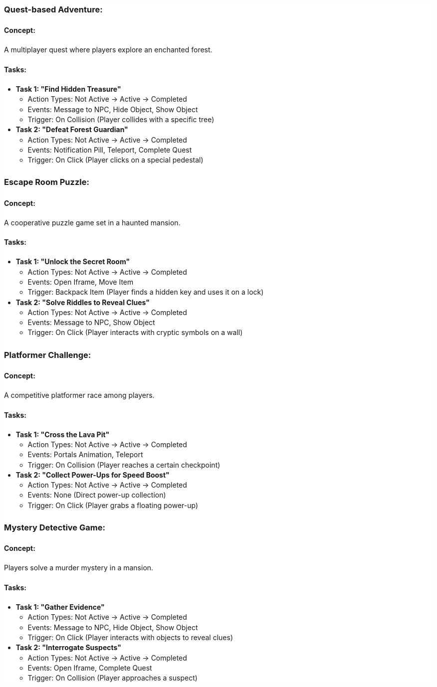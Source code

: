### Quest-based Adventure:
#### Concept:
A multiplayer quest where players explore an enchanted forest.

#### Tasks:
- **Task 1: "Find Hidden Treasure"**
  - Action Types: Not Active → Active → Completed
  - Events: Message to NPC, Hide Object, Show Object
  - Trigger: On Collision (Player collides with a specific tree)
- **Task 2: "Defeat Forest Guardian"**
  - Action Types: Not Active → Active → Completed
  - Events: Notification Pill, Teleport, Complete Quest
  - Trigger: On Click (Player clicks on a special pedestal)

### Escape Room Puzzle:
#### Concept:
A cooperative puzzle game set in a haunted mansion.

#### Tasks:
- **Task 1: "Unlock the Secret Room"**
  - Action Types: Not Active → Active → Completed
  - Events: Open Iframe, Move Item
  - Trigger: Backpack Item (Player finds a hidden key and uses it on a lock)
- **Task 2: "Solve Riddles to Reveal Clues"**
  - Action Types: Not Active → Active → Completed
  - Events: Message to NPC, Show Object
  - Trigger: On Click (Player interacts with cryptic symbols on a wall)

### Platformer Challenge:
#### Concept:
A competitive platformer race among players.

#### Tasks:
- **Task 1: "Cross the Lava Pit"**
  - Action Types: Not Active → Active → Completed
  - Events: Portals Animation, Teleport
  - Trigger: On Collision (Player reaches a certain checkpoint)
- **Task 2: "Collect Power-Ups for Speed Boost"**
  - Action Types: Not Active → Active → Completed
  - Events: None (Direct power-up collection)
  - Trigger: On Click (Player grabs a floating power-up)

### Mystery Detective Game:
#### Concept:
Players solve a murder mystery in a mansion.

#### Tasks:
- **Task 1: "Gather Evidence"**
  - Action Types: Not Active → Active → Completed
  - Events: Message to NPC, Hide Object, Show Object
  - Trigger: On Click (Player interacts with objects to reveal clues)
- **Task 2: "Interrogate Suspects"**
  - Action Types: Not Active → Active → Completed
  - Events: Open Iframe, Complete Quest
  - Trigger: On Collision (Player approaches a suspect)
